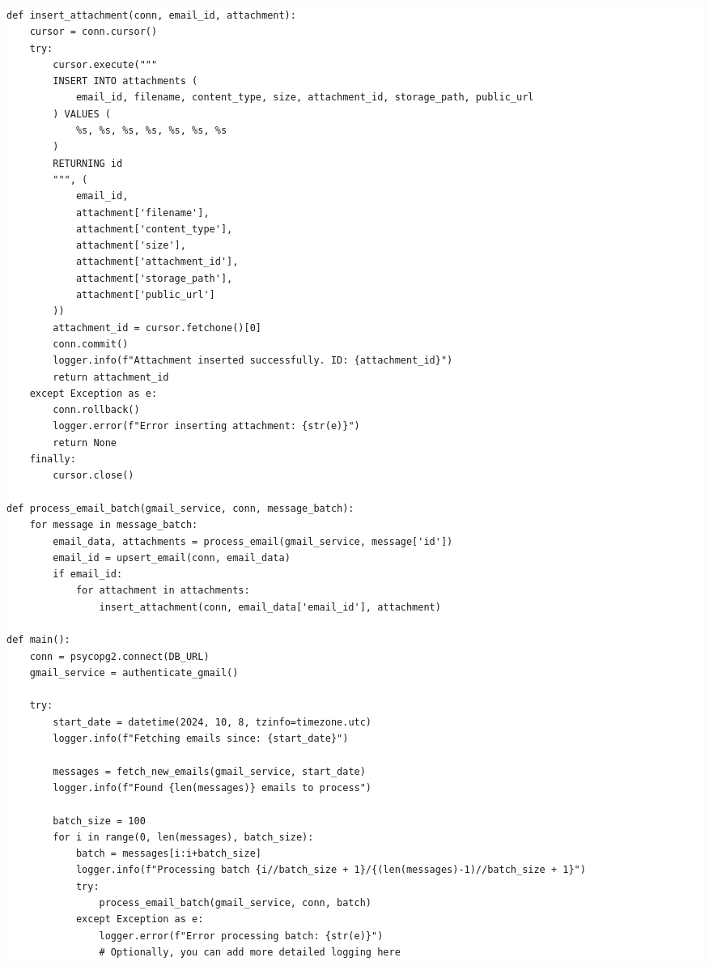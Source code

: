     def insert_attachment(conn, email_id, attachment):
        cursor = conn.cursor()
        try:
            cursor.execute("""
            INSERT INTO attachments (
                email_id, filename, content_type, size, attachment_id, storage_path, public_url
            ) VALUES (
                %s, %s, %s, %s, %s, %s, %s
            )
            RETURNING id
            """, (
                email_id,
                attachment['filename'],
                attachment['content_type'],
                attachment['size'],
                attachment['attachment_id'],
                attachment['storage_path'],
                attachment['public_url']
            ))
            attachment_id = cursor.fetchone()[0]
            conn.commit()
            logger.info(f"Attachment inserted successfully. ID: {attachment_id}")
            return attachment_id
        except Exception as e:
            conn.rollback()
            logger.error(f"Error inserting attachment: {str(e)}")
            return None
        finally:
            cursor.close()

    def process_email_batch(gmail_service, conn, message_batch):
        for message in message_batch:
            email_data, attachments = process_email(gmail_service, message['id'])
            email_id = upsert_email(conn, email_data)
            if email_id:
                for attachment in attachments:
                    insert_attachment(conn, email_data['email_id'], attachment)

    def main():
        conn = psycopg2.connect(DB_URL)
        gmail_service = authenticate_gmail()

        try:
            start_date = datetime(2024, 10, 8, tzinfo=timezone.utc)
            logger.info(f"Fetching emails since: {start_date}")

            messages = fetch_new_emails(gmail_service, start_date)
            logger.info(f"Found {len(messages)} emails to process")

            batch_size = 100
            for i in range(0, len(messages), batch_size):
                batch = messages[i:i+batch_size]
                logger.info(f"Processing batch {i//batch_size + 1}/{(len(messages)-1)//batch_size + 1}")
                try:
                    process_email_batch(gmail_service, conn, batch)
                except Exception as e:
                    logger.error(f"Error processing batch: {str(e)}")
                    # Optionally, you can add more detailed logging here
